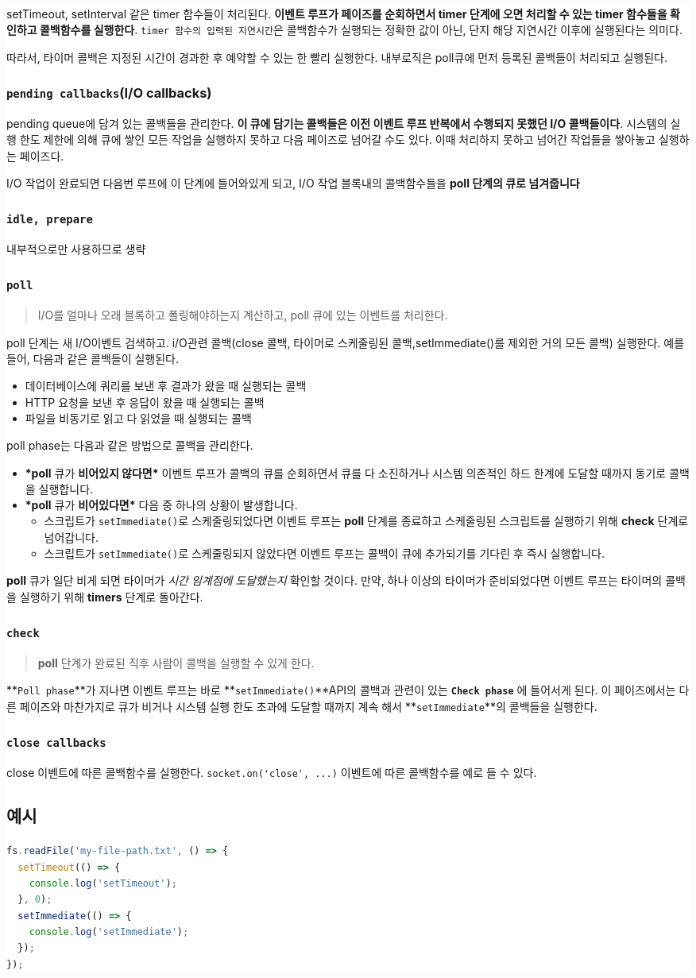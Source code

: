 setTimeout, setInterval 같은 timer 함수들이 처리된다. **이벤트 루프가 페이즈를 순회하면서 timer 단계에 오면 처리할 수 있는 timer 함수들을 확인하고 콜백함수를 실행한다**. `timer 함수의 입력된 지연시간`은 콜백함수가 실행되는 정확한 값이 아닌, 단지 해당 지연시간 이후에 실행된다는 의미다.

따라서, 타이머 콜백은 지정된 시간이 경과한 후 예약할 수 있는 한 빨리 실행한다. 내부로직은 poll큐에 먼저 등록된 콜백들이 처리되고 실행된다.

### `pending callbacks`(I/O callbacks)

pending queue에 담겨 있는 콜백들을 관리한다. **이 큐에 담기는 콜백들은 이전 이벤트 루프 반복에서 수행되지 못했던 I/O 콜백들이다**. 시스템의 실행 한도 제한에 의해 큐에 쌓인 모든 작업을 실행하지 못하고 다음 페이즈로 넘어갈 수도 있다. 이때 처리하지 못하고 넘어간 작업들을 쌓아놓고 실행하는 페이즈다.

I/O 작업이 완료되면 다음번 루프에 이 단계에 들어와있게 되고, I/O 작업 블록내의 콜백함수들을 **poll 단계의 큐로 넘겨줍니다**

### `idle, prepare`

내부적으로만 사용하므로 생략

### `poll`

> I/O를 얼마나 오래 블록하고 폴링해야하는지 계산하고, poll 큐에 있는 이벤트를 처리한다.

poll 단계는 새 I/O이벤트 검색하고. i/O관련 콜백(close 콜백, 타이머로 스케줄링된 콜백,setImmediate()를 제외한 거의 모든 콜백) 실행한다. 예를 들어, 다음과 같은 콜백들이 실행된다.

- 데이터베이스에 쿼리를 보낸 후 결과가 왔을 때 실행되는 콜백
- HTTP 요청을 보낸 후 응답이 왔을 때 실행되는 콜백
- 파일을 비동기로 읽고 다 읽었을 때 실행되는 콜백

poll phase는 다음과 같은 방법으로 콜백을 관리한다.

- **\*poll** 큐가 **비어있지 않다면\*** 이벤트 루프가 콜백의 큐를 순회하면서 큐를 다 소진하거나 시스템 의존적인 하드 한계에 도달할 때까지 동기로 콜백을 실행합니다.
- **\*poll** 큐가 **비어있다면\*** 다음 중 하나의 상황이 발생합니다.
  - 스크립트가 `setImmediate()`로 스케줄링되었다면 이벤트 루프는 **poll** 단계를 종료하고 스케줄링된 스크립트를 실행하기 위해 **check** 단계로 넘어갑니다.
  - 스크립트가 `setImmediate()`로 스케줄링되지 않았다면 이벤트 루프는 콜백이 큐에 추가되기를 기다린 후 즉시 실행합니다.

**poll** 큐가 일단 비게 되면 타이머가 *시간 임계점에 도달했는지* 확인할 것이다. 만약, 하나 이상의 타이머가 준비되었다면 이벤트 루프는 타이머의 콜백을 실행하기 위해 **timers** 단계로 돌아간다.

### `check`

> **poll** 단계가 완료된 직후 사람이 콜백을 실행할 수 있게 한다.

**`Poll phase`**가 지나면 이벤트 루프는 바로 **`setImmediate()`**API의 콜백과 관련이 있는 **`Check phase`**
에 들어서게 된다. 이 페이즈에서는 다른 페이즈와 마찬가지로 큐가 비거나 시스템 실행 한도 초과에 도달할 때까지 계속 해서 **`setImmediate`**의 콜백들을 실행한다.

### `close callbacks`

close 이벤트에 따른 콜백함수를 실행한다. `socket.on('close', ...)` 이벤트에 따른 콜백함수를 예로 들 수 있다.

## 예시

```jsx
fs.readFile('my-file-path.txt', () => {
  setTimeout(() => {
    console.log('setTimeout');
  }, 0);
  setImmediate(() => {
    console.log('setImmediate');
  });
});
```
